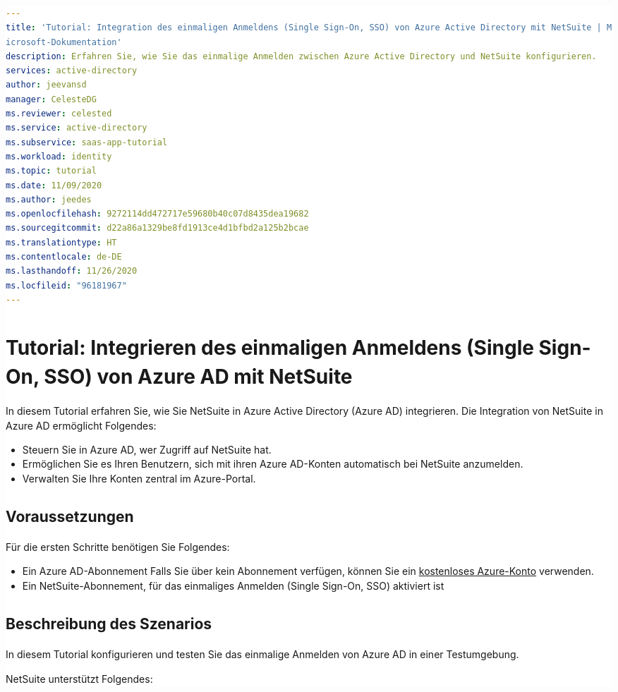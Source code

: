 ```yaml
---
title: 'Tutorial: Integration des einmaligen Anmeldens (Single Sign-On, SSO) von Azure Active Directory mit NetSuite | Microsoft-Dokumentation'
description: Erfahren Sie, wie Sie das einmalige Anmelden zwischen Azure Active Directory und NetSuite konfigurieren.
services: active-directory
author: jeevansd
manager: CelesteDG
ms.reviewer: celested
ms.service: active-directory
ms.subservice: saas-app-tutorial
ms.workload: identity
ms.topic: tutorial
ms.date: 11/09/2020
ms.author: jeedes
ms.openlocfilehash: 9272114dd472717e59680b40c07d8435dea19682
ms.sourcegitcommit: d22a86a1329be8fd1913ce4d1bfbd2a125b2bcae
ms.translationtype: HT
ms.contentlocale: de-DE
ms.lasthandoff: 11/26/2020
ms.locfileid: "96181967"
---
```

# <a name="tutorial-integrate-azure-ad-single-sign-on-sso-with-netsuite"></a>Tutorial: Integrieren des einmaligen Anmeldens (Single Sign-On, SSO) von Azure AD mit NetSuite

In diesem Tutorial erfahren Sie, wie Sie NetSuite in Azure Active Directory (Azure AD) integrieren. Die Integration von NetSuite in Azure AD ermöglicht Folgendes:

* Steuern Sie in Azure AD, wer Zugriff auf NetSuite hat.
* Ermöglichen Sie es Ihren Benutzern, sich mit ihren Azure AD-Konten automatisch bei NetSuite anzumelden.
* Verwalten Sie Ihre Konten zentral im Azure-Portal.

## <a name="prerequisites"></a>Voraussetzungen

Für die ersten Schritte benötigen Sie Folgendes:

* Ein Azure AD-Abonnement Falls Sie über kein Abonnement verfügen, können Sie ein [kostenloses Azure-Konto](https://azure.microsoft.com/free/) verwenden.
* Ein NetSuite-Abonnement, für das einmaliges Anmelden (Single Sign-On, SSO) aktiviert ist

## <a name="scenario-description"></a>Beschreibung des Szenarios

In diesem Tutorial konfigurieren und testen Sie das einmalige Anmelden von Azure AD in einer Testumgebung. 

NetSuite unterstützt Folgendes:

